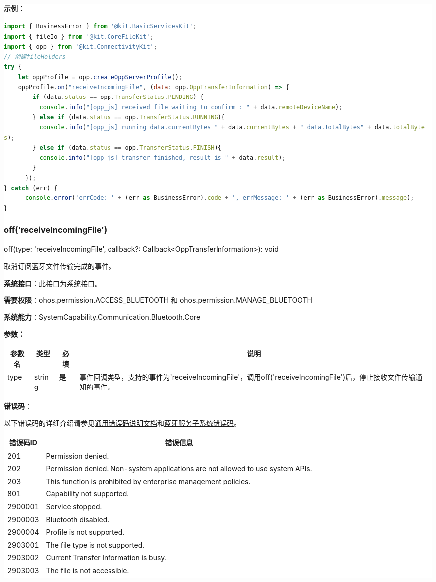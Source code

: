 **示例：**

```js
import { BusinessError } from '@kit.BasicServicesKit';
import { fileIo } from '@kit.CoreFileKit';
import { opp } from '@kit.ConnectivityKit';
// 创建fileHolders
try {
    let oppProfile = opp.createOppServerProfile();
    oppProfile.on("receiveIncomingFile", (data: opp.OppTransferInformation) => {
        if (data.status == opp.TransferStatus.PENDING) {
          console.info("[opp_js] received file waiting to confirm : " + data.remoteDeviceName);
        } else if (data.status == opp.TransferStatus.RUNNING){
          console.info("[opp_js] running data.currentBytes " + data.currentBytes + " data.totalBytes" + data.totalBytes);
        } else if (data.status == opp.TransferStatus.FINISH){
          console.info("[opp_js] transfer finished, result is " + data.result);
        }
      });
} catch (err) {
      console.error('errCode: ' + (err as BusinessError).code + ', errMessage: ' + (err as BusinessError).message);
}
```

### off('receiveIncomingFile')

off(type: 'receiveIncomingFile', callback?: Callback&lt;OppTransferInformation&gt;): void

取消订阅蓝牙文件传输完成的事件。

**系统接口**：此接口为系统接口。

**需要权限**：ohos.permission.ACCESS_BLUETOOTH 和 ohos.permission.MANAGE_BLUETOOTH

**系统能力**：SystemCapability.Communication.Bluetooth.Core

**参数：**

| 参数名      | 类型                                       | 必填   | 说明                                       |
| -------- | ---------------------------------------- | ---- | ---------------------------------------- |
| type     | string                                   | 是    | 事件回调类型，支持的事件为'receiveIncomingFile'，调用off('receiveIncomingFile')后，停止接收文件传输通知的事件。 |

**错误码**：

以下错误码的详细介绍请参见[通用错误码说明文档](../errorcode-universal.md)和[蓝牙服务子系统错误码](errorcode-bluetoothManager.md)。

| 错误码ID | 错误信息 |
| -------- | ---------------------------- |
|201 | Permission denied.                 |
|202 | Permission denied. Non-system applications are not allowed to use system APIs.          |
|203 | This function is prohibited by enterprise management policies.          |
|801 | Capability not supported.          |
|2900001 | Service stopped.                         |
|2900003 | Bluetooth disabled.                 |
|2900004 | Profile is not supported.                 |
|2903001 | The file type is not supported.                 |
|2903002 | Current Transfer Information is busy.                 |
|2903003 | The file is not accessible.                        |
